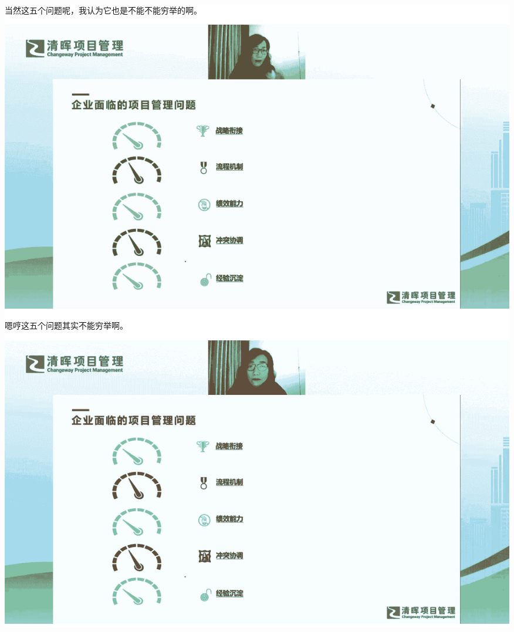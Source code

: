 当然这五个问题呢，我认为它也是不能不能穷举的啊。

![](img/6c3a429f12ff45076ba305f588e80f31_4.png)

嗯哼这五个问题其实不能穷举啊。

![](img/6c3a429f12ff45076ba305f588e80f31_6.png)

